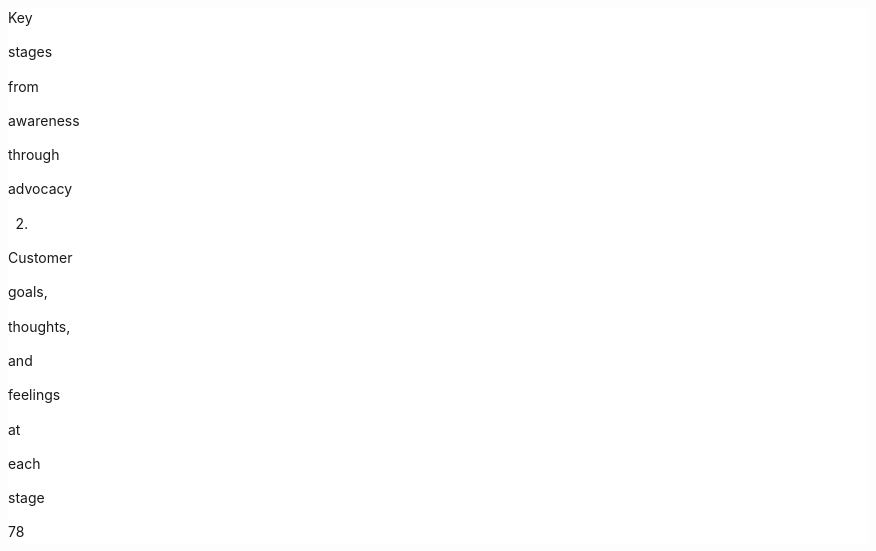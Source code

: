 Key
 
stages
 
from
 
awareness
 
through
 
advocacy
 
2)
 
Customer
 
goals,
 
thoughts,
 
and
 
feelings
 
at
 
each
 
stage
 
78
 
 